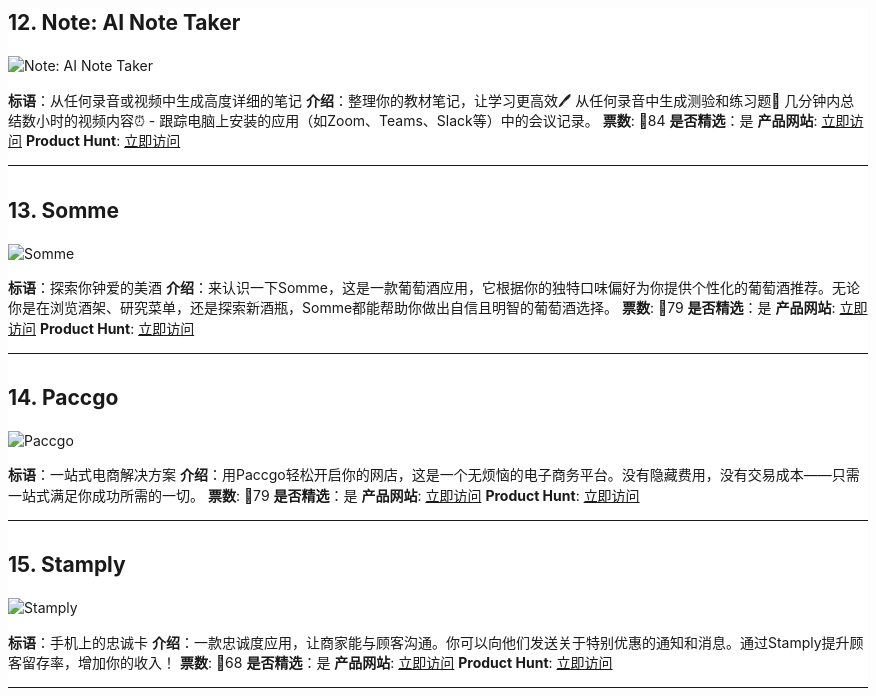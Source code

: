 
## 12. Note: AI Note Taker 
![Note: AI Note Taker ](https://ph-files.imgix.net/a09c00f9-ece0-4516-a6f4-78ee06813441.png?auto=format&fit=crop&frame=1&h=512&w=1024)

**标语**：从任何录音或视频中生成高度详细的笔记
**介绍**：整理你的教材笔记，让学习更高效🖊 从任何录音中生成测验和练习题💯 几分钟内总结数小时的视频内容⏰ - 跟踪电脑上安装的应用（如Zoom、Teams、Slack等）中的会议记录。
**票数**: 🔺84
**是否精选**：是
**产品网站**:  <a href='https://www.producthunt.com/r/NT3USUVFJB37Z7?utm_source=www.chuhaix.com' target='_blank' rel='nofollow'>立即访问</a>
**Product Hunt**:  <a href='https://www.producthunt.com/posts/note-ai-note-taker?utm_source=www.chuhaix.com' target='_blank' rel='nofollow'>立即访问</a>

---

## 13. Somme
![Somme](https://ph-files.imgix.net/66b14190-1c7e-41ef-a063-ba0dc893d2d6.jpeg?auto=format&fit=crop&frame=1&h=512&w=1024)

**标语**：探索你钟爱的美酒
**介绍**：来认识一下Somme，这是一款葡萄酒应用，它根据你的独特口味偏好为你提供个性化的葡萄酒推荐。无论你是在浏览酒架、研究菜单，还是探索新酒瓶，Somme都能帮助你做出自信且明智的葡萄酒选择。
**票数**: 🔺79
**是否精选**：是
**产品网站**:  <a href='https://www.producthunt.com/r/ECURCNUCHYRY3L?utm_source=www.chuhaix.com' target='_blank' rel='nofollow'>立即访问</a>
**Product Hunt**:  <a href='https://www.producthunt.com/posts/somme?utm_source=www.chuhaix.com' target='_blank' rel='nofollow'>立即访问</a>

---

## 14. Paccgo
![Paccgo](https://ph-files.imgix.net/9df1a41d-198b-4113-a030-f5e791619806.jpeg?auto=format&fit=crop&frame=1&h=512&w=1024)

**标语**：一站式电商解决方案
**介绍**：用Paccgo轻松开启你的网店，这是一个无烦恼的电子商务平台。没有隐藏费用，没有交易成本——只需一站式满足你成功所需的一切。
**票数**: 🔺79
**是否精选**：是
**产品网站**:  <a href='https://www.producthunt.com/r/QNPWHECMTBN4M7?utm_source=www.chuhaix.com' target='_blank' rel='nofollow'>立即访问</a>
**Product Hunt**:  <a href='https://www.producthunt.com/posts/paccgo?utm_source=www.chuhaix.com' target='_blank' rel='nofollow'>立即访问</a>

---

## 15. Stamply
![Stamply](https://ph-files.imgix.net/a7284966-d043-4c3e-9399-1bbc97d4b63d.png?auto=format&fit=crop&frame=1&h=512&w=1024)

**标语**：手机上的忠诚卡
**介绍**：一款忠诚度应用，让商家能与顾客沟通。你可以向他们发送关于特别优惠的通知和消息。通过Stamply提升顾客留存率，增加你的收入！
**票数**: 🔺68
**是否精选**：是
**产品网站**:  <a href='https://www.producthunt.com/r/F3TIZQL5LJC73U?utm_source=www.chuhaix.com' target='_blank' rel='nofollow'>立即访问</a>
**Product Hunt**:  <a href='https://www.producthunt.com/posts/stamply?utm_source=www.chuhaix.com' target='_blank' rel='nofollow'>立即访问</a>

---